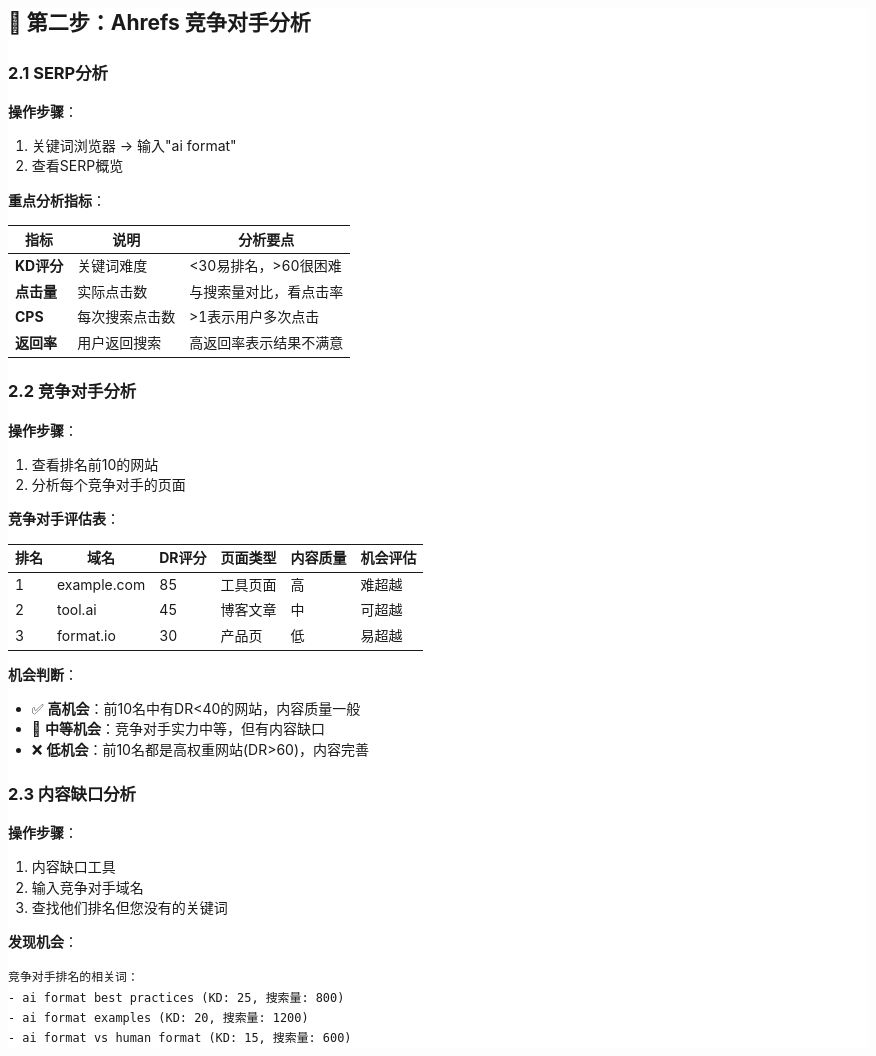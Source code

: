 ## 🔗 第二步：Ahrefs 竞争对手分析

### 2.1 SERP分析

**操作步骤**：
1. 关键词浏览器 → 输入"ai format"
2. 查看SERP概览

**重点分析指标**：

| 指标 | 说明 | 分析要点 |
|------|------|----------|
| **KD评分** | 关键词难度 | <30易排名，>60很困难 |
| **点击量** | 实际点击数 | 与搜索量对比，看点击率 |
| **CPS** | 每次搜索点击数 | >1表示用户多次点击 |
| **返回率** | 用户返回搜索 | 高返回率表示结果不满意 |

### 2.2 竞争对手分析

**操作步骤**：
1. 查看排名前10的网站
2. 分析每个竞争对手的页面

**竞争对手评估表**：

| 排名 | 域名 | DR评分 | 页面类型 | 内容质量 | 机会评估 |
|------|------|--------|----------|----------|----------|
| 1 | example.com | 85 | 工具页面 | 高 | 难超越 |
| 2 | tool.ai | 45 | 博客文章 | 中 | 可超越 |
| 3 | format.io | 30 | 产品页 | 低 | 易超越 |

**机会判断**：
- ✅ **高机会**：前10名中有DR<40的网站，内容质量一般
- 🔶 **中等机会**：竞争对手实力中等，但有内容缺口
- ❌ **低机会**：前10名都是高权重网站(DR>60)，内容完善

### 2.3 内容缺口分析

**操作步骤**：
1. 内容缺口工具
2. 输入竞争对手域名
3. 查找他们排名但您没有的关键词

**发现机会**：
```
竞争对手排名的相关词：
- ai format best practices (KD: 25, 搜索量: 800)
- ai format examples (KD: 20, 搜索量: 1200)
- ai format vs human format (KD: 15, 搜索量: 600)
```
